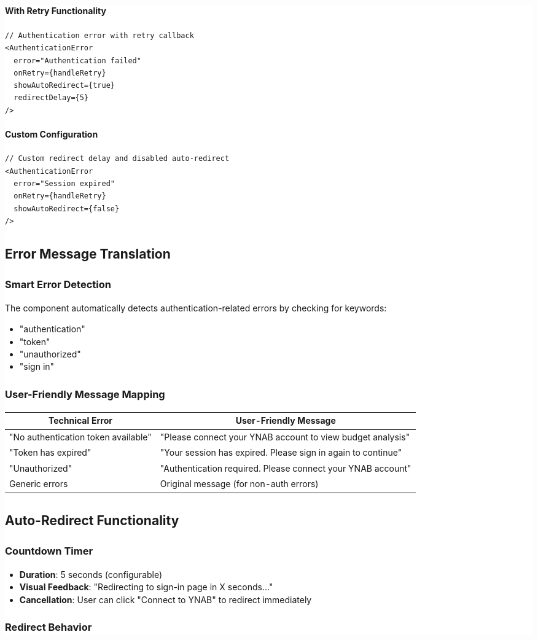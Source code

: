 #### With Retry Functionality
```tsx
// Authentication error with retry callback
<AuthenticationError 
  error="Authentication failed"
  onRetry={handleRetry}
  showAutoRedirect={true}
  redirectDelay={5}
/>
```

#### Custom Configuration
```tsx
// Custom redirect delay and disabled auto-redirect
<AuthenticationError 
  error="Session expired"
  onRetry={handleRetry}
  showAutoRedirect={false}
/>
```

## Error Message Translation

### Smart Error Detection

The component automatically detects authentication-related errors by checking for keywords:
- "authentication"
- "token" 
- "unauthorized"
- "sign in"

### User-Friendly Message Mapping

| Technical Error | User-Friendly Message |
|----------------|----------------------|
| "No authentication token available" | "Please connect your YNAB account to view budget analysis" |
| "Token has expired" | "Your session has expired. Please sign in again to continue" |
| "Unauthorized" | "Authentication required. Please connect your YNAB account" |
| Generic errors | Original message (for non-auth errors) |

## Auto-Redirect Functionality

### Countdown Timer

- **Duration**: 5 seconds (configurable)
- **Visual Feedback**: "Redirecting to sign-in page in X seconds..."
- **Cancellation**: User can click "Connect to YNAB" to redirect immediately

### Redirect Behavior
